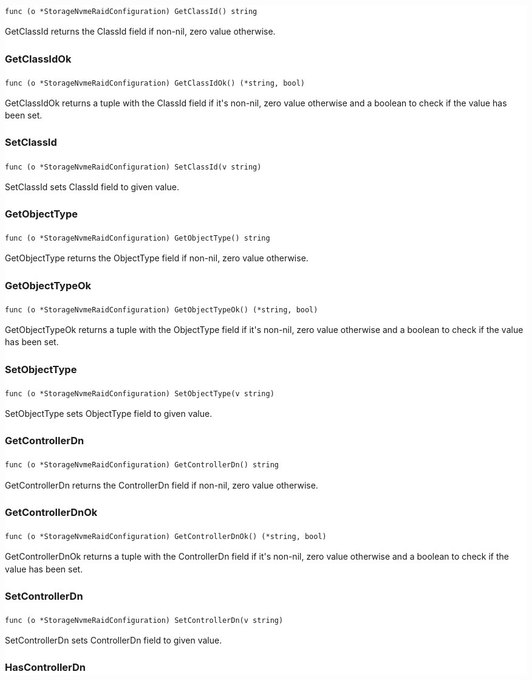 `func (o *StorageNvmeRaidConfiguration) GetClassId() string`

GetClassId returns the ClassId field if non-nil, zero value otherwise.

### GetClassIdOk

`func (o *StorageNvmeRaidConfiguration) GetClassIdOk() (*string, bool)`

GetClassIdOk returns a tuple with the ClassId field if it's non-nil, zero value otherwise
and a boolean to check if the value has been set.

### SetClassId

`func (o *StorageNvmeRaidConfiguration) SetClassId(v string)`

SetClassId sets ClassId field to given value.


### GetObjectType

`func (o *StorageNvmeRaidConfiguration) GetObjectType() string`

GetObjectType returns the ObjectType field if non-nil, zero value otherwise.

### GetObjectTypeOk

`func (o *StorageNvmeRaidConfiguration) GetObjectTypeOk() (*string, bool)`

GetObjectTypeOk returns a tuple with the ObjectType field if it's non-nil, zero value otherwise
and a boolean to check if the value has been set.

### SetObjectType

`func (o *StorageNvmeRaidConfiguration) SetObjectType(v string)`

SetObjectType sets ObjectType field to given value.


### GetControllerDn

`func (o *StorageNvmeRaidConfiguration) GetControllerDn() string`

GetControllerDn returns the ControllerDn field if non-nil, zero value otherwise.

### GetControllerDnOk

`func (o *StorageNvmeRaidConfiguration) GetControllerDnOk() (*string, bool)`

GetControllerDnOk returns a tuple with the ControllerDn field if it's non-nil, zero value otherwise
and a boolean to check if the value has been set.

### SetControllerDn

`func (o *StorageNvmeRaidConfiguration) SetControllerDn(v string)`

SetControllerDn sets ControllerDn field to given value.

### HasControllerDn
